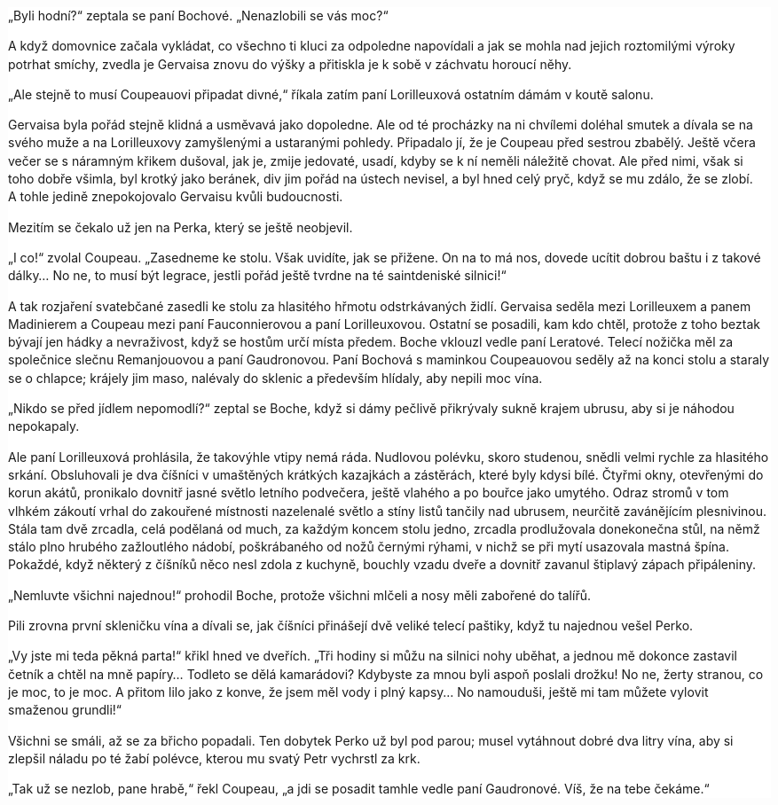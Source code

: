 „Byli hodní?“ zeptala se paní Bochové. „Nenazlobili se vás moc?“

A když domovnice začala vykládat, co všechno ti kluci za odpoledne napovídali a jak se mohla nad jejich roztomilými výroky potrhat smíchy, zvedla je Gervaisa znovu do výšky a přitiskla je k sobě v záchvatu horoucí něhy.

„Ale stejně to musí Coupeauovi připadat divné,“ říkala zatím paní Lorilleuxová ostatním dámám v koutě salonu.

Gervaisa byla pořád stejně klidná a usměvavá jako dopoledne. Ale od té procházky na ni chvílemi doléhal smutek a dívala se na svého muže a na Lorilleuxovy zamyšlenými a ustaranými pohledy. Připadalo jí, že je Coupeau před sestrou zbabělý. Ještě včera večer se s náramným křikem dušoval, jak je, zmije jedovaté, usadí, kdyby se k ní neměli náležitě chovat. Ale před nimi, však si toho dobře všimla, byl krotký jako beránek, div jim pořád na ústech nevisel, a byl hned celý pryč, když se mu zdálo, že se zlobí. A tohle jedině znepokojovalo Gervaisu kvůli budoucnosti.

Mezitím se čekalo už jen na Perka, který se ještě neobjevil.

„I co!“ zvolal Coupeau. „Zasedneme ke stolu. Však uvidíte, jak se přižene. On na to má nos, dovede ucítit dobrou baštu i z takové dálky… No ne, to musí být legrace, jestli pořád ještě tvrdne na té saintdeniské silnici!“

A tak rozjaření svatebčané zasedli ke stolu za hlasitého hřmotu odstrkávaných židlí. Gervaisa seděla mezi Lorilleuxem a panem Madi­nierem a Coupeau mezi paní Fauconnierovou a paní Lorilleu­xo­vou. Ostatní se posadili, kam kdo chtěl, protože z toho beztak bývají jen hádky a nevraživost, když se hostům určí místa předem. Boche vklouzl vedle paní Leratové. Telecí nožička měl za společnice slečnu Remanjouovou a paní Gaudronovou. Paní Bochová s maminkou Coupeauovou seděly až na konci stolu a staraly se o chlapce; krájely jim maso, nalévaly do sklenic a především hlídaly, aby nepili moc vína.

„Nikdo se před jídlem nepomodlí?“ zeptal se Boche, když si dámy pečlivě přikrývaly sukně krajem ubrusu, aby si je náhodou nepokapaly.

Ale paní Lorilleuxová prohlásila, že takovýhle vtipy nemá ráda. Nudlovou polévku, skoro studenou, snědli velmi rychle za hlasitého srkání. Obsluhovali je dva číšníci v umaštěných krátkých kazajkách a zástěrách, které byly kdysi bílé. Čtyřmi okny, otevřenými do korun akátů, pronikalo dovnitř jasné světlo letního podvečera, ještě vlahého a po bouřce jako umytého. Odraz stromů v tom vlhkém zákoutí vrhal do zakouřené místnosti nazelenalé světlo a stíny listů tančily nad ubrusem, neurčitě zavánějícím plesnivinou. Stála tam dvě zrcadla, celá podělaná od much, za každým koncem stolu jedno, zrcadla prodlužovala donekonečna stůl, na němž stálo plno hrubého zažloutlého nádobí, poškrábaného od nožů černými rýhami, v nichž se při mytí usazovala mastná špína. Pokaždé, když některý z číšníků něco nesl zdola z kuchyně, bouchly vzadu dveře a dovnitř zavanul štiplavý zápach připáleniny.

„Nemluvte všichni najednou!“ prohodil Boche, protože všichni mlčeli a nosy měli zabořené do talířů.

Pili zrovna první skleničku vína a dívali se, jak číšníci přinášejí dvě veliké telecí paštiky, když tu najednou vešel Perko.

„Vy jste mi teda pěkná parta!“ křikl hned ve dveřích. „Tři hodiny si můžu na silnici nohy uběhat, a jednou mě dokonce zastavil četník a chtěl na mně papíry… Todleto se dělá kamarádovi? Kdybyste za mnou byli aspoň poslali drožku! No ne, žerty stranou, co je moc, to je moc. A přitom lilo jako z konve, že jsem měl vody i plný kapsy… No namouduši, ještě mi tam můžete vylovit smaženou grundli!“

Všichni se smáli, až se za břicho popadali. Ten dobytek Perko už byl pod parou; musel vytáhnout dobré dva litry vína, aby si zlepšil náladu po té žabí polévce, kterou mu svatý Petr vychrstl za krk.

„Tak už se nezlob, pane hrabě,“ řekl Coupeau, „a jdi se posadit tamhle vedle paní Gaudronové. Víš, že na tebe čekáme.“
